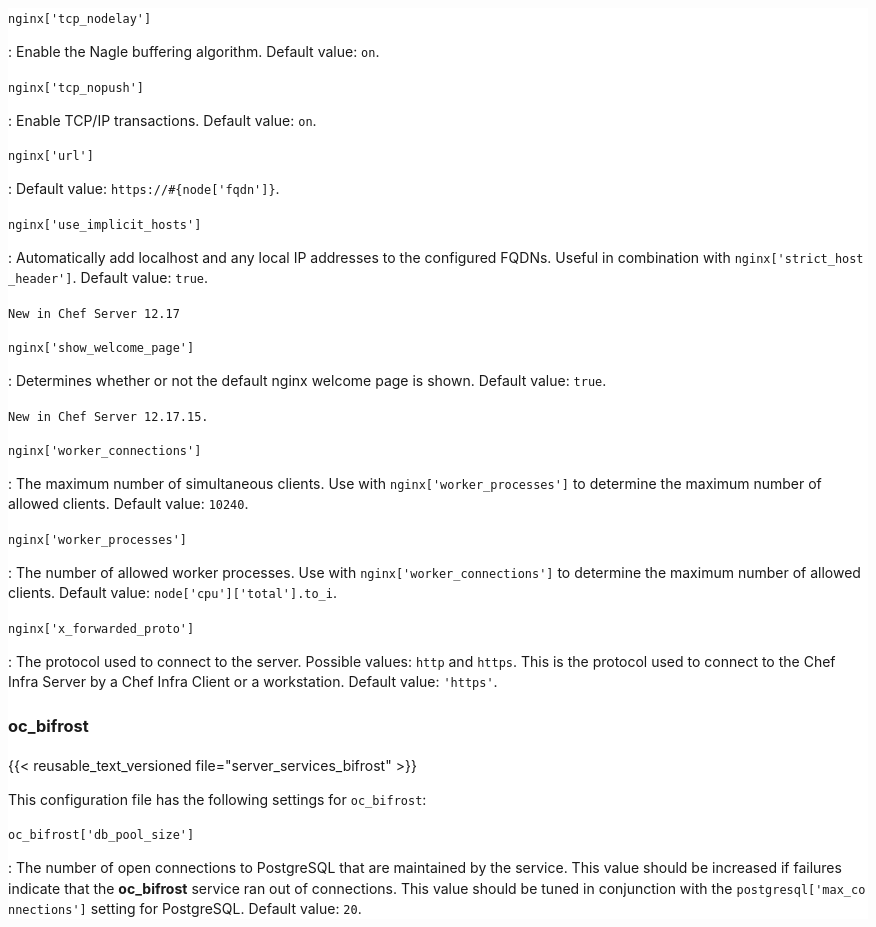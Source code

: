 `nginx['tcp_nodelay']`

:   Enable the Nagle buffering algorithm. Default value: `on`.

`nginx['tcp_nopush']`

:   Enable TCP/IP transactions. Default value: `on`.

`nginx['url']`

:   Default value: `https://#{node['fqdn']}`.

`nginx['use_implicit_hosts']`

:   Automatically add <span class="title-ref">localhost</span> and any
    local IP addresses to the configured FQDNs. Useful in combination
    with `nginx['strict_host_header']`. Default value: `true`.

    New in Chef Server 12.17

`nginx['show_welcome_page']`

:   Determines whether or not the default nginx welcome page is shown.
    Default value: `true`.

    New in Chef Server 12.17.15.

`nginx['worker_connections']`

:   The maximum number of simultaneous clients. Use with
    `nginx['worker_processes']` to determine the maximum number of
    allowed clients. Default value: `10240`.

`nginx['worker_processes']`

:   The number of allowed worker processes. Use with
    `nginx['worker_connections']` to determine the maximum number of
    allowed clients. Default value: `node['cpu']['total'].to_i`.

`nginx['x_forwarded_proto']`

:   The protocol used to connect to the server. Possible values: `http`
    and `https`. This is the protocol used to connect to the Chef Infra
    Server by a Chef Infra Client or a workstation. Default value:
    `'https'`.

### oc_bifrost

{{< reusable_text_versioned file="server_services_bifrost" >}}

This configuration file has the following settings for `oc_bifrost`:

`oc_bifrost['db_pool_size']`

:   The number of open connections to PostgreSQL that are maintained by
    the service. This value should be increased if failures indicate
    that the **oc_bifrost** service ran out of connections. This value
    should be tuned in conjunction with the
    `postgresql['max_connections']` setting for PostgreSQL. Default
    value: `20`.
